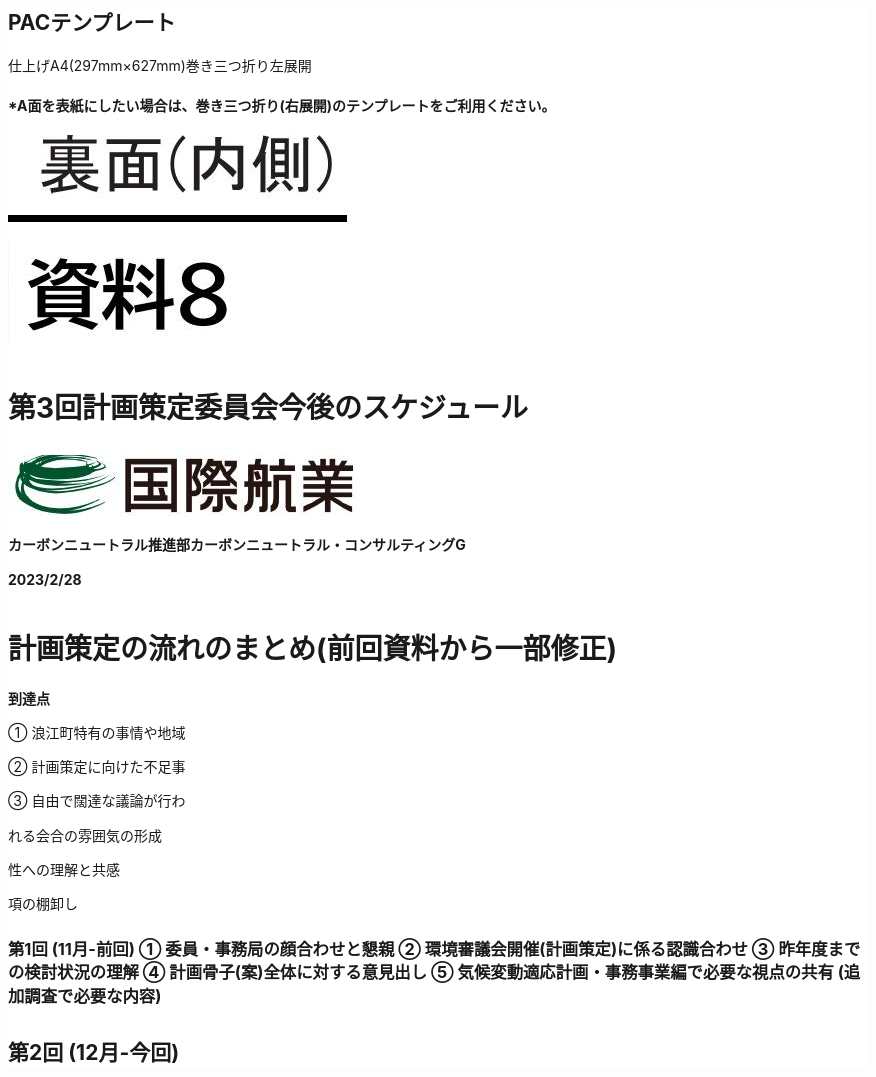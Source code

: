 ## PACテンプレート

仕上げA4(297mm×627mm)巻き三つ折り左展開

#### *A面を表紙にしたい場合は、巻き三つ折り(右展開)のテンプレートをご利用ください。

![](_page_18_Picture_5.jpeg)

![](_page_19_Picture_0.jpeg)

# **第3回計画策定委員会今後のスケジュール**

![](_page_19_Picture_2.jpeg)

**カーボンニュートラル推進部カーボンニュートラル・コンサルティングG**

**2023/2/28**

# **計画策定の流れのまとめ(前回資料から一部修正)**

**到達点**

① 浪江町特有の事情や地域

② 計画策定に向けた不足事

③ 自由で闊達な議論が行わ

れる会合の雰囲気の形成

性への理解と共感

項の棚卸し

### 第1回 (11月-前回) ① 委員・事務局の顔合わせと懇親 ② 環境審議会開催(計画策定)に係る認識合わせ ③ 昨年度までの検討状況の理解 ④ 計画骨子(案)全体に対する意見出し ⑤ 気候変動適応計画・事務事業編で必要な視点の共有 (追加調査で必要な内容)

## 第2回 (12月-今回)
